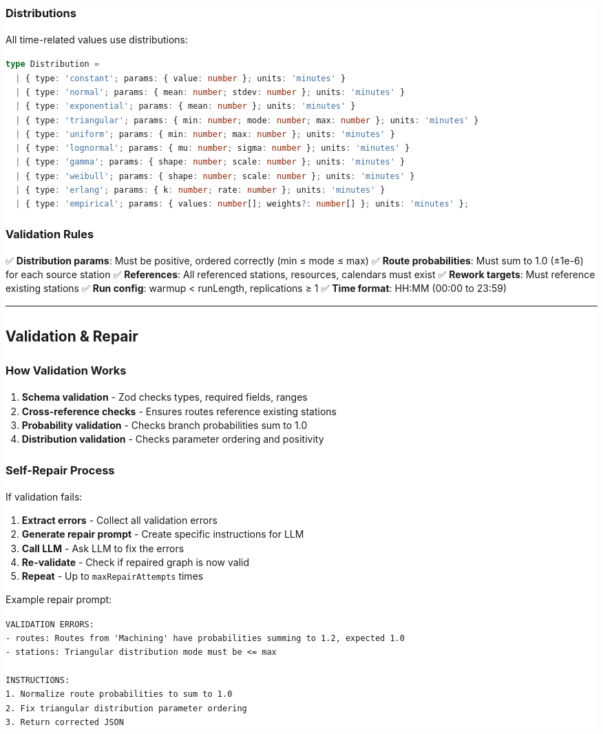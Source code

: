 ### Distributions

All time-related values use distributions:

```typescript
type Distribution =
  | { type: 'constant'; params: { value: number }; units: 'minutes' }
  | { type: 'normal'; params: { mean: number; stdev: number }; units: 'minutes' }
  | { type: 'exponential'; params: { mean: number }; units: 'minutes' }
  | { type: 'triangular'; params: { min: number; mode: number; max: number }; units: 'minutes' }
  | { type: 'uniform'; params: { min: number; max: number }; units: 'minutes' }
  | { type: 'lognormal'; params: { mu: number; sigma: number }; units: 'minutes' }
  | { type: 'gamma'; params: { shape: number; scale: number }; units: 'minutes' }
  | { type: 'weibull'; params: { shape: number; scale: number }; units: 'minutes' }
  | { type: 'erlang'; params: { k: number; rate: number }; units: 'minutes' }
  | { type: 'empirical'; params: { values: number[]; weights?: number[] }; units: 'minutes' };
```

### Validation Rules

✅ **Distribution params**: Must be positive, ordered correctly (min ≤ mode ≤ max)
✅ **Route probabilities**: Must sum to 1.0 (±1e-6) for each source station
✅ **References**: All referenced stations, resources, calendars must exist
✅ **Rework targets**: Must reference existing stations
✅ **Run config**: warmup < runLength, replications ≥ 1
✅ **Time format**: HH:MM (00:00 to 23:59)

---

## Validation & Repair

### How Validation Works

1. **Schema validation** - Zod checks types, required fields, ranges
2. **Cross-reference checks** - Ensures routes reference existing stations
3. **Probability validation** - Checks branch probabilities sum to 1.0
4. **Distribution validation** - Checks parameter ordering and positivity

### Self-Repair Process

If validation fails:

1. **Extract errors** - Collect all validation errors
2. **Generate repair prompt** - Create specific instructions for LLM
3. **Call LLM** - Ask LLM to fix the errors
4. **Re-validate** - Check if repaired graph is now valid
5. **Repeat** - Up to `maxRepairAttempts` times

Example repair prompt:
```
VALIDATION ERRORS:
- routes: Routes from 'Machining' have probabilities summing to 1.2, expected 1.0
- stations: Triangular distribution mode must be <= max

INSTRUCTIONS:
1. Normalize route probabilities to sum to 1.0
2. Fix triangular distribution parameter ordering
3. Return corrected JSON
```
